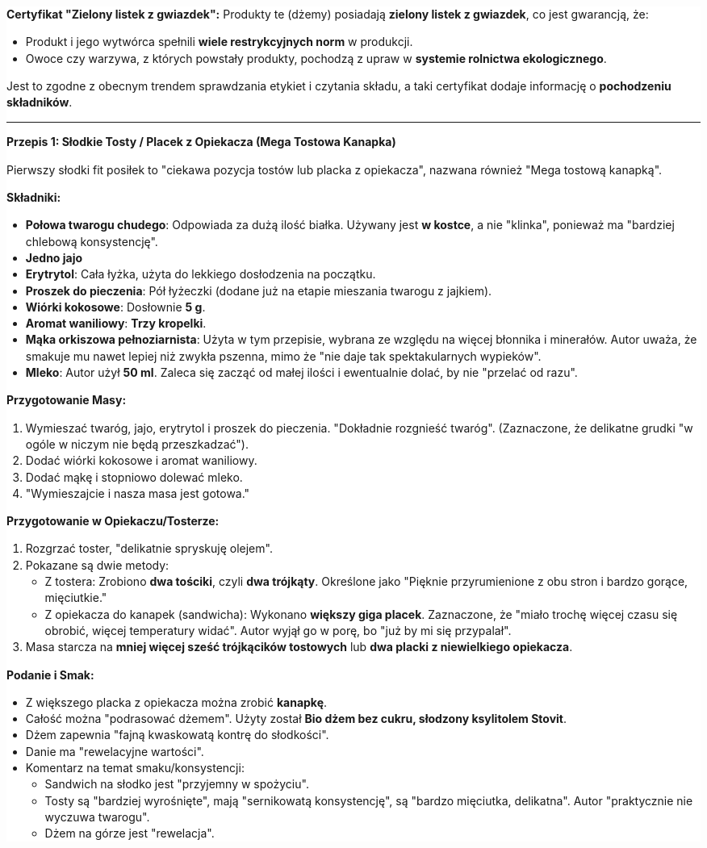 **Certyfikat "Zielony listek z gwiazdek":**
Produkty te (dżemy) posiadają **zielony listek z gwiazdek**, co jest gwarancją, że:
*   Produkt i jego wytwórca spełnili **wiele restrykcyjnych norm** w produkcji.
*   Owoce czy warzywa, z których powstały produkty, pochodzą z upraw w **systemie rolnictwa ekologicznego**.

Jest to zgodne z obecnym trendem sprawdzania etykiet i czytania składu, a taki certyfikat dodaje informację o **pochodzeniu składników**.

***

**Przepis 1: Słodkie Tosty / Placek z Opiekacza (Mega Tostowa Kanapka)**

Pierwszy słodki fit posiłek to "ciekawa pozycja tostów lub placka z opiekacza", nazwana również "Mega tostową kanapką".

**Składniki:**
*   **Połowa twarogu chudego**: Odpowiada za dużą ilość białka. Używany jest **w kostce**, a nie "klinka", ponieważ ma "bardziej chlebową konsystencję".
*   **Jedno jajo**
*   **Erytrytol**: Cała łyżka, użyta do lekkiego dosłodzenia na początku.
*   **Proszek do pieczenia**: Pół łyżeczki (dodane już na etapie mieszania twarogu z jajkiem).
*   **Wiórki kokosowe**: Dosłownie **5 g**.
*   **Aromat waniliowy**: **Trzy kropelki**.
*   **Mąka orkiszowa pełnoziarnista**: Użyta w tym przepisie, wybrana ze względu na więcej błonnika i minerałów. Autor uważa, że smakuje mu nawet lepiej niż zwykła pszenna, mimo że "nie daje tak spektakularnych wypieków".
*   **Mleko**: Autor użył **50 ml**. Zaleca się zacząć od małej ilości i ewentualnie dolać, by nie "przelać od razu".

**Przygotowanie Masy:**
1.  Wymieszać twaróg, jajo, erytrytol i proszek do pieczenia. "Dokładnie rozgnieść twaróg". (Zaznaczone, że delikatne grudki "w ogóle w niczym nie będą przeszkadzać").
2.  Dodać wiórki kokosowe i aromat waniliowy.
3.  Dodać mąkę i stopniowo dolewać mleko.
4.  "Wymieszajcie i nasza masa jest gotowa."

**Przygotowanie w Opiekaczu/Tosterze:**
1.  Rozgrzać toster, "delikatnie spryskuję olejem".
2.  Pokazane są dwie metody:
    *   Z tostera: Zrobiono **dwa tościki**, czyli **dwa trójkąty**. Określone jako "Pięknie przyrumienione z obu stron i bardzo gorące, mięciutkie."
    *   Z opiekacza do kanapek (sandwicha): Wykonano **większy giga placek**. Zaznaczone, że "miało trochę więcej czasu się obrobić, więcej temperatury widać". Autor wyjął go w porę, bo "już by mi się przypalał".
3.  Masa starcza na **mniej więcej sześć trójkącików tostowych** lub **dwa placki z niewielkiego opiekacza**.

**Podanie i Smak:**
*   Z większego placka z opiekacza można zrobić **kanapkę**.
*   Całość można "podrasować dżemem". Użyty został **Bio dżem bez cukru, słodzony ksylitolem Stovit**.
*   Dżem zapewnia "fajną kwaskowatą kontrę do słodkości".
*   Danie ma "rewelacyjne wartości".
*   Komentarz na temat smaku/konsystencji:
    *   Sandwich na słodko jest "przyjemny w spożyciu".
    *   Tosty są "bardziej wyrośnięte", mają "sernikowatą konsystencję", są "bardzo mięciutka, delikatna". Autor "praktycznie nie wyczuwa twarogu".
    *   Dżem na górze jest "rewelacja".
